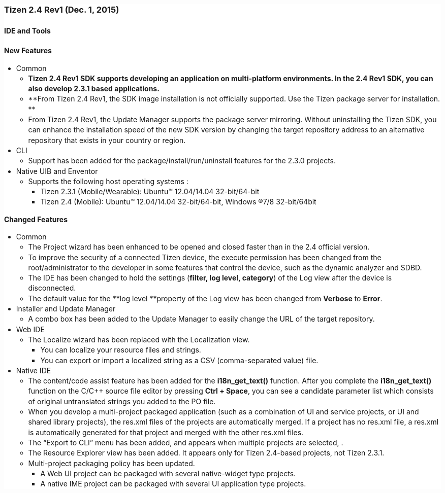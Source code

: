 

### Tizen 2.4 Rev1 (Dec. 1, 2015)

#### IDE and Tools

**New Features**

- Common
  - **Tizen 2.4 Rev1 SDK supports developing an application on multi-platform environments. In the 2.4 Rev1 SDK, you can also develop 2.3.1 based applications.**
  - **From Tizen 2.4 Rev1, the SDK image installation is not officially supported. Use the Tizen package server for installation. **
  - From Tizen 2.4 Rev1, the Update Manager supports the package server mirroring. Without uninstalling the Tizen SDK, you can enhance the installation speed of the new SDK version by changing the target repository address to an alternative repository that exists in your country or region.
- CLI
  - Support has been added for the package/install/run/uninstall features for the 2.3.0 projects.
- Native UIB and Enventor
  - Supports the following host operating systems :
    - Tizen 2.3.1 (Mobile/Wearable): Ubuntu™ 12.04/14.04 32-bit/64-bit
    - Tizen 2.4 (Mobile): Ubuntu™ 12.04/14.04 32-bit/64-bit, Windows ®7/8 32-bit/64bit

**Changed Features**

- Common
  - The Project wizard has been enhanced to be opened and closed faster than in the 2.4 official version.
  - To improve the security of a connected Tizen device, the execute permission has been changed from the root/administrator to the developer in some features that control the device, such as the dynamic analyzer and SDBD.
  - The IDE has been changed to hold the settings (**filter, log level, category**) of the Log view after the device is disconnected.
  - The default value for the **log level **property of the Log view has been changed from **Verbose** to **Error**.
- Installer and Update Manager
  - A combo box has been added to the Update Manager to easily change the URL of the target repository.
- Web IDE
  - The Localize wizard has been replaced with the Localization view.
    - You can localize your resource files and strings.
    - You can export or import a localized string as a CSV (comma-separated value) file.
- Native IDE
  - The content/code assist feature has been added for the **i18n_get_text()** function. After you complete the **i18n_get_text()** function on the C/C++ source file editor by pressing **Ctrl + Space**, you can see a candidate parameter list which consists of original untranslated strings you added to the PO file.
  - When you develop a multi-project packaged application (such as a combination of UI and service projects, or UI and shared library projects), the res.xml files of the projects are automatically merged. If a project has no res.xml file, a res.xml is automatically generated for that project and merged with the other res.xml files. 
  - The “Export to CLI” menu has been added, and appears when multiple projects are selected, .
  - The Resource Explorer view has been added. It appears only for Tizen 2.4-based projects, not Tizen 2.3.1.
  - Multi-project packaging policy has been updated.
    - A Web UI project can be packaged with several native-widget type projects.
    - A native IME project can be packaged with several UI application type projects.
